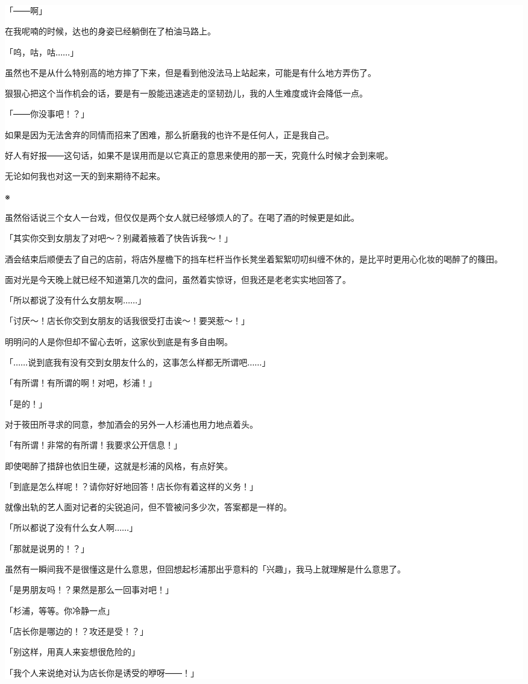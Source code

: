 「——啊」

在我呢喃的时候，达也的身姿已经躺倒在了柏油马路上。

「呜，咕，咕……」

虽然也不是从什么特别高的地方摔了下来，但是看到他没法马上站起来，可能是有什么地方弄伤了。

狠狠心把这个当作机会的话，要是有一股能迅速逃走的坚韧劲儿，我的人生难度或许会降低一点。

「——你没事吧！？」

如果是因为无法舍弃的同情而招来了困难，那么折磨我的也许不是任何人，正是我自己。

好人有好报——这句话，如果不是误用而是以它真正的意思来使用的那一天，究竟什么时候才会到来呢。

无论如何我也对这一天的到来期待不起来。

※

虽然俗话说三个女人一台戏，但仅仅是两个女人就已经够烦人的了。在喝了酒的时候更是如此。

「其实你交到女朋友了对吧～？别藏着掖着了快告诉我～！」

酒会结束后顺便去了自己的店前，将店外屋檐下的挡车栏杆当作长凳坐着絮絮叨叨纠缠不休的，是比平时更用心化妆的喝醉了的篠田。

面对光是今天晚上就已经不知道第几次的盘问，虽然着实惊讶，但我还是老老实实地回答了。

「所以都说了没有什么女朋友啊……」

「讨厌～！店长你交到女朋友的话我很受打击诶～！要哭惹～！」

明明问的人是你但却不留心去听，这家伙到底是有多自由啊。

「……说到底我有没有交到女朋友什么的，这事怎么样都无所谓吧……」

「有所谓！有所谓的啊！对吧，杉浦！」

「是的！」

对于筱田所寻求的同意，参加酒会的另外一人杉浦也用力地点着头。

「有所谓！非常的有所谓！我要求公开信息！」

即使喝醉了措辞也依旧生硬，这就是杉浦的风格，有点好笑。

「到底是怎么样呢！？请你好好地回答！店长你有着这样的义务！」

就像出轨的艺人面对记者的尖锐追问，但不管被问多少次，答案都是一样的。

「所以都说了没有什么女人啊……」

「那就是说男的！？」

虽然有一瞬间我不是很懂这是什么意思，但回想起杉浦那出乎意料的「兴趣」，我马上就理解是什么意思了。

「是男朋友吗！？果然是那么一回事对吧！」

「杉浦，等等。你冷静一点」

「店长你是哪边的！？攻还是受！？」

「别这样，用真人来妄想很危险的」

「我个人来说绝对认为店长你是诱受的咿呀——！」
